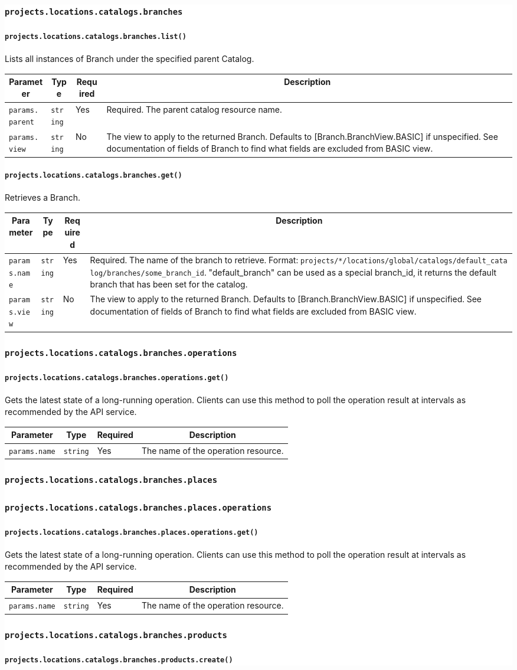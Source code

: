 ### `projects.locations.catalogs.branches`

#### `projects.locations.catalogs.branches.list()`

Lists all instances of Branch under the specified parent Catalog.

| Parameter | Type | Required | Description |
|---|---|---|---|
| `params.parent` | `string` | Yes | Required. The parent catalog resource name. |
| `params.view` | `string` | No | The view to apply to the returned Branch. Defaults to [Branch.BranchView.BASIC] if unspecified. See documentation of fields of Branch to find what fields are excluded from BASIC view. |

#### `projects.locations.catalogs.branches.get()`

Retrieves a Branch.

| Parameter | Type | Required | Description |
|---|---|---|---|
| `params.name` | `string` | Yes | Required. The name of the branch to retrieve. Format: `projects/*/locations/global/catalogs/default_catalog/branches/some_branch_id`. "default_branch" can be used as a special branch_id, it returns the default branch that has been set for the catalog. |
| `params.view` | `string` | No | The view to apply to the returned Branch. Defaults to [Branch.BranchView.BASIC] if unspecified. See documentation of fields of Branch to find what fields are excluded from BASIC view. |

### `projects.locations.catalogs.branches.operations`

#### `projects.locations.catalogs.branches.operations.get()`

Gets the latest state of a long-running operation. Clients can use this method to poll the operation result at intervals as recommended by the API service.

| Parameter | Type | Required | Description |
|---|---|---|---|
| `params.name` | `string` | Yes | The name of the operation resource. |

### `projects.locations.catalogs.branches.places`

### `projects.locations.catalogs.branches.places.operations`

#### `projects.locations.catalogs.branches.places.operations.get()`

Gets the latest state of a long-running operation. Clients can use this method to poll the operation result at intervals as recommended by the API service.

| Parameter | Type | Required | Description |
|---|---|---|---|
| `params.name` | `string` | Yes | The name of the operation resource. |

### `projects.locations.catalogs.branches.products`

#### `projects.locations.catalogs.branches.products.create()`

